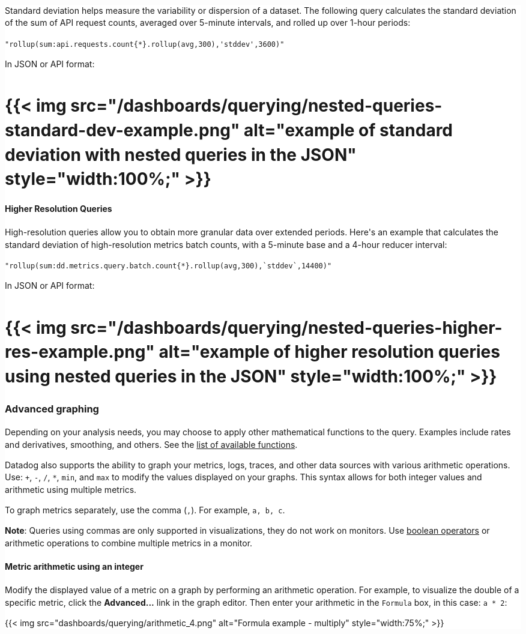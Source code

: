 Standard deviation helps measure the variability or dispersion of a dataset. The following query calculates the standard deviation of the sum of API request counts, averaged over 5-minute intervals, and rolled up over 1-hour periods:

```text
"rollup(sum:api.requests.count{*}.rollup(avg,300),'stddev',3600)"
```
In JSON or API format:

# {{< img src="/dashboards/querying/nested-queries-standard-dev-example.png" alt="example of standard deviation with nested queries in the JSON" style="width:100%;" >}}

#### Higher Resolution Queries

High-resolution queries allow you to obtain more granular data over extended periods. Here's an example that calculates the standard deviation of high-resolution metrics batch counts, with a 5-minute base and a 4-hour reducer interval:

```text
"rollup(sum:dd.metrics.query.batch.count{*}.rollup(avg,300),`stddev`,14400)"
```
In JSON or API format:

# {{< img src="/dashboards/querying/nested-queries-higher-res-example.png" alt="example of higher resolution queries using nested queries in the JSON" style="width:100%;" >}}


### Advanced graphing

Depending on your analysis needs, you may choose to apply other mathematical functions to the query. Examples include rates and derivatives, smoothing, and others. See the [list of available functions][12].

Datadog also supports the ability to graph your metrics, logs, traces, and other data sources with various arithmetic operations. Use: `+`, `-`, `/`, `*`, `min`, and `max` to modify the values displayed on your graphs. This syntax allows for both integer values and arithmetic using multiple metrics.

To graph metrics separately, use the comma (`,`). For example, `a, b, c`.

**Note**: Queries using commas are only supported in visualizations, they do not work on monitors. Use [boolean operators][13] or arithmetic operations to combine multiple metrics in a monitor.

#### Metric arithmetic using an integer

Modify the displayed value of a metric on a graph by performing an arithmetic operation. For example, to visualize the double of a specific metric, click the **Advanced...** link in the graph editor. Then enter your arithmetic in the `Formula` box, in this case: `a * 2`:

{{< img src="dashboards/querying/arithmetic_4.png" alt="Formula example - multiply" style="width:75%;" >}}


[1]: /dashboards/graphing_json/
[2]: /dashboards/guide/quick-graphs/
[3]: /dashboards/widgets/
[4]: https://app.datadoghq.com/metric/explorer
[5]: https://app.datadoghq.com/notebook/list
[6]: https://app.datadoghq.com/metric/summary
[7]: /metrics/advanced-filtering/
[8]: /getting_started/tagging/
[9]: /metrics/#time-aggregation
[10]: /dashboards/functions/rollup/#rollup-interval-enforced-vs-custom
[11]: /dashboards/functions/rollup/
[12]: /dashboards/functions/#function-types
[13]: /metrics/advanced-filtering/#boolean-filtered-queries
[14]: /logs/explorer/search_syntax/
[15]: /dashboards/widgets/timeseries/#event-overlay
[16]: /dashboards/template_variables/
[17]: https://docs.datadoghq.com/metrics/#anatomy-of-a-metric-query
[18]: /dashboards/querying/#minimum-or-maximum-between-two-queries
[19]: /dashboards/functions/rollup/